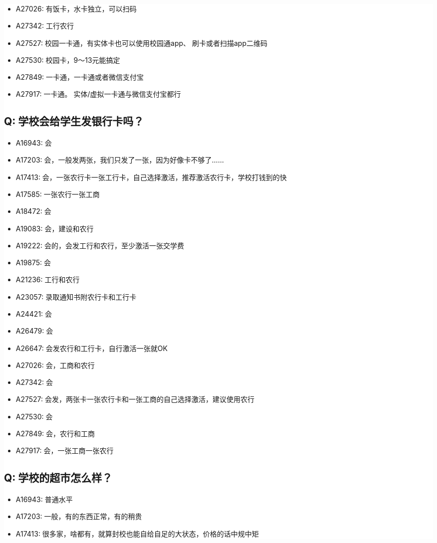 - A27026: 有饭卡，水卡独立，可以扫码

- A27342: 工行农行

- A27527: 校园一卡通，有实体卡也可以使用校园通app、
刷卡或者扫描app二维码

- A27530: 校园卡，9～13元能搞定

- A27849: 一卡通，一卡通或者微信支付宝

- A27917: 一卡通。
实体/虚拟一卡通与微信支付宝都行

## Q: 学校会给学生发银行卡吗？

- A16943: 会

- A17203: 会，一般发两张，我们只发了一张，因为好像卡不够了……

- A17413: 会，一张农行卡一张工行卡，自己选择激活，推荐激活农行卡，学校打钱到的快

- A17585: 一张农行一张工商

- A18472: 会

- A19083: 会，建设和农行

- A19222: 会的，会发工行和农行，至少激活一张交学费

- A19875: 会

- A21236: 工行和农行

- A23057: 录取通知书附农行卡和工行卡

- A24421: 会

- A26479: 会

- A26647: 会发农行和工行卡，自行激活一张就OK

- A27026: 会，工商和农行

- A27342: 会

- A27527: 会发，两张卡一张农行卡和一张工商的自己选择激活，建议使用农行

- A27530: 会

- A27849: 会，农行和工商

- A27917: 会，一张工商一张农行

## Q: 学校的超市怎么样？

- A16943: 普通水平

- A17203: 一般，有的东西正常，有的稍贵

- A17413: 很多家，啥都有，就算封校也能自给自足的大状态，价格的话中规中矩

